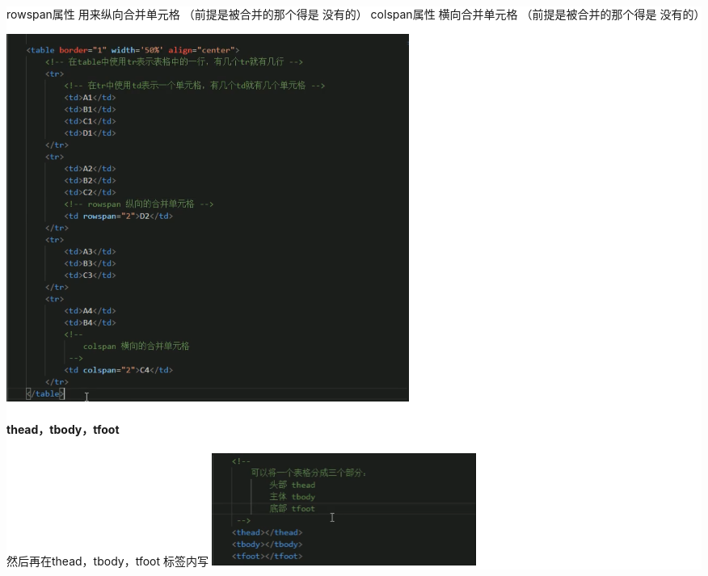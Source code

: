 rowspan属性 用来纵向合并单元格 （前提是被合并的那个得是 没有的）
colspan属性  横向合并单元格 （前提是被合并的那个得是 没有的）

<img src="./images/表格/1.png " style="zoom: 50%; margin-left: 0px;" >

#### thead，tbody，tfoot

然后再在thead，tbody，tfoot 标签内写<tr><td></td></tr>
<img src="./images/表格/2.png " style="zoom: 50%; margin-left: 0px;" >
